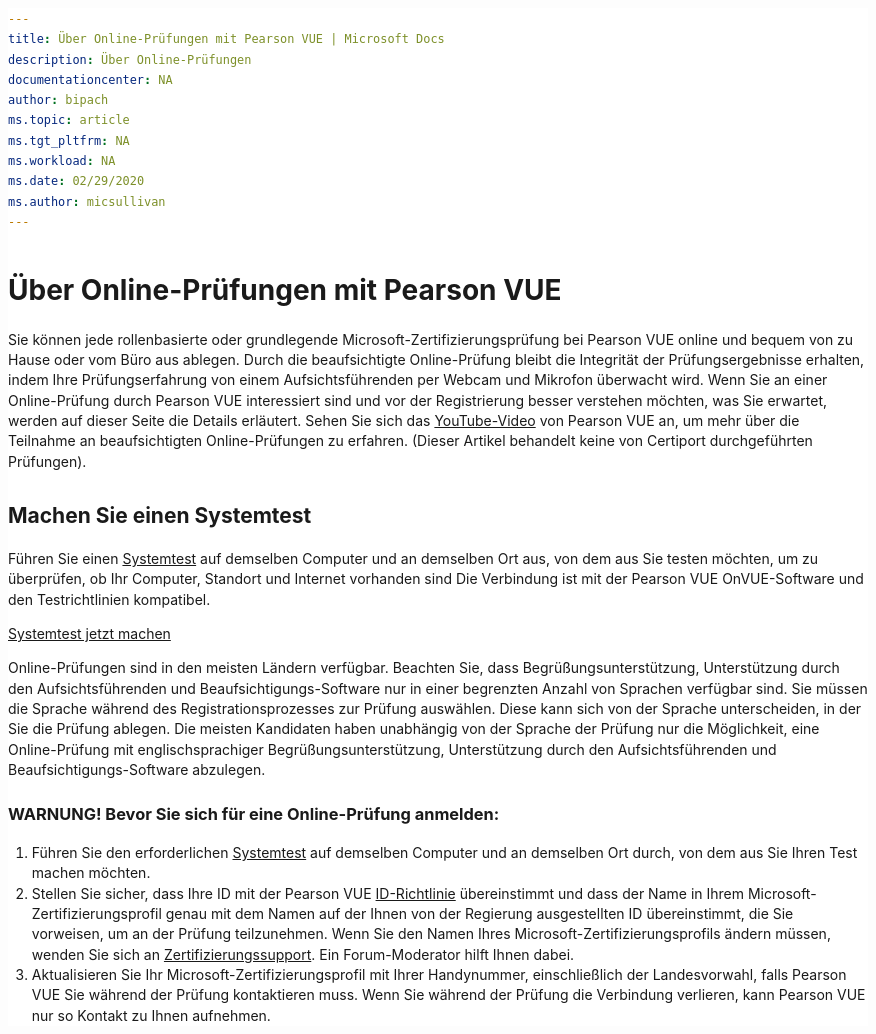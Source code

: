 ```yaml
---
title: Über Online-Prüfungen mit Pearson VUE | Microsoft Docs
description: Über Online-Prüfungen 
documentationcenter: NA 
author: bipach
ms.topic: article
ms.tgt_pltfrm: NA
ms.workload: NA
ms.date: 02/29/2020
ms.author: micsullivan
---
```

# Über Online-Prüfungen mit Pearson VUE

Sie können jede rollenbasierte oder grundlegende Microsoft-Zertifizierungsprüfung bei Pearson VUE online und bequem von zu Hause oder vom Büro aus ablegen. Durch die beaufsichtigte Online-Prüfung bleibt die Integrität der Prüfungsergebnisse erhalten, indem Ihre Prüfungserfahrung von einem Aufsichtsführenden per Webcam und Mikrofon überwacht wird. Wenn Sie an einer Online-Prüfung durch Pearson VUE interessiert sind und vor der Registrierung besser verstehen möchten, was Sie erwartet, werden auf dieser Seite die Details erläutert. Sehen Sie sich das [YouTube-Video](https://youtu.be/Gm1PqdbwBP0) von Pearson VUE an, um mehr über die Teilnahme an beaufsichtigten Online-Prüfungen zu erfahren. (Dieser Artikel behandelt keine von Certiport durchgeführten Prüfungen).


## <a name="take-a-system-test"></a> Machen Sie einen Systemtest

Führen Sie einen [Systemtest](https://service.proctorcam.com/system_test?customer=pearson_vue&clientcode=MICROSOFT) auf demselben Computer und an demselben Ort aus, von dem aus Sie testen möchten, um zu überprüfen, ob Ihr Computer, Standort und Internet vorhanden sind Die Verbindung ist mit der Pearson VUE OnVUE-Software und den Testrichtlinien kompatibel.

[Systemtest jetzt machen](https://service.proctorcam.com/system_test?customer=pearson_vue&clientcode=MICROSOFT)

Online-Prüfungen sind in den meisten Ländern verfügbar. Beachten Sie, dass Begrüßungsunterstützung, Unterstützung durch den Aufsichtsführenden und Beaufsichtigungs-Software nur in einer begrenzten Anzahl von Sprachen verfügbar sind. Sie müssen die Sprache während des Registrationsprozesses zur Prüfung auswählen. Diese kann sich von der Sprache unterscheiden, in der Sie die Prüfung ablegen. Die meisten Kandidaten haben unabhängig von der Sprache der Prüfung nur die Möglichkeit, eine Online-Prüfung mit englischsprachiger Begrüßungsunterstützung, Unterstützung durch den Aufsichtsführenden und Beaufsichtigungs-Software abzulegen.

### WARNUNG! Bevor Sie sich für eine Online-Prüfung anmelden:

1. Führen Sie den erforderlichen [Systemtest](https://service.proctorcam.com/system_test?customer=pearson_vue&clientcode=MICROSOFT) auf demselben Computer und an demselben Ort durch, von dem aus Sie Ihren Test machen möchten.
2. Stellen Sie sicher, dass Ihre ID mit der Pearson VUE [ID-Richtlinie](https://home.pearsonvue.com/Policies/1S/English) übereinstimmt und dass der Name in Ihrem Microsoft-Zertifizierungsprofil genau mit dem Namen auf der Ihnen von der Regierung ausgestellten ID übereinstimmt, die Sie vorweisen, um an der Prüfung teilzunehmen. Wenn Sie den Namen Ihres Microsoft-Zertifizierungsprofils ändern müssen, wenden Sie sich an [Zertifizierungssupport](https://aka.ms/mcpforum). Ein Forum-Moderator hilft Ihnen dabei.
3. Aktualisieren Sie Ihr Microsoft-Zertifizierungsprofil mit Ihrer Handynummer, einschließlich der Landesvorwahl, falls Pearson VUE Sie während der Prüfung kontaktieren muss. Wenn Sie während der Prüfung die Verbindung verlieren, kann Pearson VUE nur so Kontakt zu Ihnen aufnehmen.